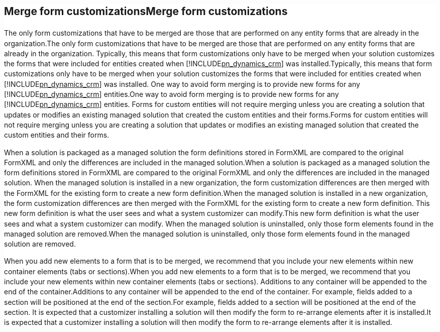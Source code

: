 <a name="BKMK_MergingFormCustomizations"></a>   
## <a name="merge-form-customizations"></a><span data-ttu-id="d37cf-108">Merge form customizations</span><span class="sxs-lookup"><span data-stu-id="d37cf-108">Merge form customizations</span></span>  
 <span data-ttu-id="d37cf-109">The only form customizations that have to be merged are those that are performed on any entity forms that are already in the organization.</span><span class="sxs-lookup"><span data-stu-id="d37cf-109">The only form customizations that have to be merged are those that are performed on any entity forms that are already in the organization.</span></span> <span data-ttu-id="d37cf-110">Typically, this means that form customizations only have to be merged when your solution customizes the forms that were included for entities created when [!INCLUDE[pn_dynamics_crm](../includes/pn-dynamics-crm.md)] was installed.</span><span class="sxs-lookup"><span data-stu-id="d37cf-110">Typically, this means that form customizations only have to be merged when your solution customizes the forms that were included for entities created when [!INCLUDE[pn_dynamics_crm](../includes/pn-dynamics-crm.md)] was installed.</span></span> <span data-ttu-id="d37cf-111">One way to avoid form merging is to provide new forms for any [!INCLUDE[pn_dynamics_crm](../includes/pn-dynamics-crm.md)] entities.</span><span class="sxs-lookup"><span data-stu-id="d37cf-111">One way to avoid form merging is to provide new forms for any [!INCLUDE[pn_dynamics_crm](../includes/pn-dynamics-crm.md)] entities.</span></span> <span data-ttu-id="d37cf-112">Forms for custom entities will not require merging unless you are creating a solution that updates or modifies an existing managed solution that created the custom entities and their forms.</span><span class="sxs-lookup"><span data-stu-id="d37cf-112">Forms for custom entities will not require merging unless you are creating a solution that updates or modifies an existing managed solution that created the custom entities and their forms.</span></span>  
  
 <span data-ttu-id="d37cf-113">When a solution is packaged as a managed solution the form definitions stored in FormXML are compared to the original FormXML and only the differences are included in the managed solution.</span><span class="sxs-lookup"><span data-stu-id="d37cf-113">When a solution is packaged as a managed solution the form definitions stored in FormXML are compared to the original FormXML and only the differences are included in the managed solution.</span></span> <span data-ttu-id="d37cf-114">When the managed solution is installed in a new organization, the form customization differences are then merged with the FormXML for the existing form to create a new form definition.</span><span class="sxs-lookup"><span data-stu-id="d37cf-114">When the managed solution is installed in a new organization, the form customization differences are then merged with the FormXML for the existing form to create a new form definition.</span></span> <span data-ttu-id="d37cf-115">This new form definition is what the user sees and what a system customizer can modify.</span><span class="sxs-lookup"><span data-stu-id="d37cf-115">This new form definition is what the user sees and what a system customizer can modify.</span></span> <span data-ttu-id="d37cf-116">When the managed solution is uninstalled, only those form elements found in the managed solution are removed.</span><span class="sxs-lookup"><span data-stu-id="d37cf-116">When the managed solution is uninstalled, only those form elements found in the managed solution are removed.</span></span>  
  
 <span data-ttu-id="d37cf-117">When you add new elements to a form that is to be merged, we recommend that you include your new elements within new container elements (tabs or sections).</span><span class="sxs-lookup"><span data-stu-id="d37cf-117">When you add new elements to a form that is to be merged, we recommend that you include your new elements within new container elements (tabs or sections).</span></span> <span data-ttu-id="d37cf-118">Additions to any container will be appended to the end of the container.</span><span class="sxs-lookup"><span data-stu-id="d37cf-118">Additions to any container will be appended to the end of the container.</span></span> <span data-ttu-id="d37cf-119">For example, fields added to a section will be positioned at the end of the section.</span><span class="sxs-lookup"><span data-stu-id="d37cf-119">For example, fields added to a section will be positioned at the end of the section.</span></span> <span data-ttu-id="d37cf-120">It is expected that a customizer installing a solution will then modify the form to re-arrange elements after it is installed.</span><span class="sxs-lookup"><span data-stu-id="d37cf-120">It is expected that a customizer installing a solution will then modify the form to re-arrange elements after it is installed.</span></span>  
  